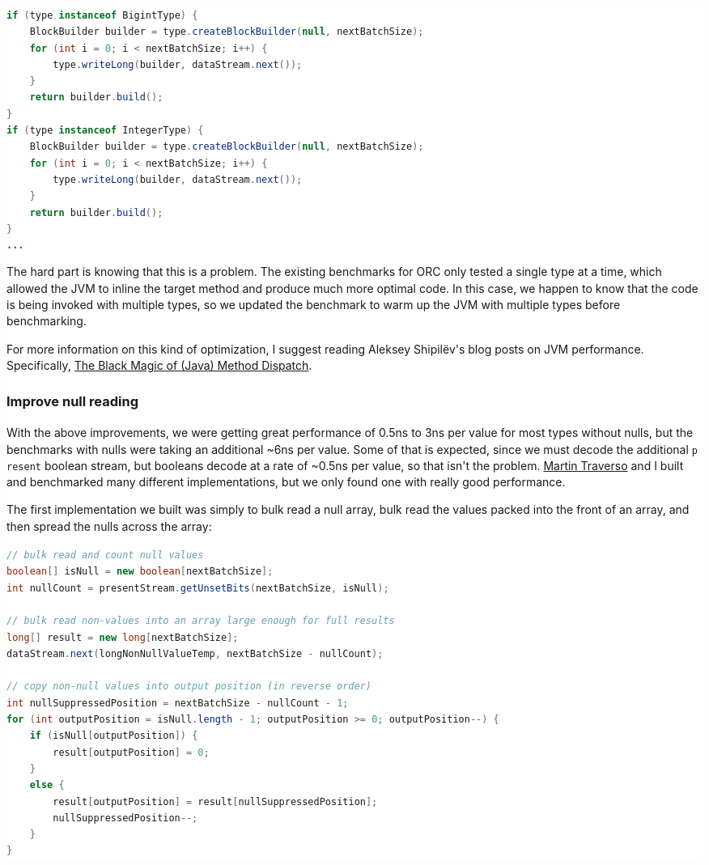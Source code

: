 ```java
if (type instanceof BigintType) {
    BlockBuilder builder = type.createBlockBuilder(null, nextBatchSize);
    for (int i = 0; i < nextBatchSize; i++) {
        type.writeLong(builder, dataStream.next());
    }
    return builder.build();
}
if (type instanceof IntegerType) {
    BlockBuilder builder = type.createBlockBuilder(null, nextBatchSize);
    for (int i = 0; i < nextBatchSize; i++) {
        type.writeLong(builder, dataStream.next());
    }
    return builder.build();
}
...
```

The hard part is knowing that this is a problem. The existing benchmarks for ORC
only tested a single type at a time, which allowed the JVM to inline the target
method and produce much more optimal code. In this case, we happen to know that
the code is being invoked with multiple types, so we updated the benchmark to
warm up the JVM with multiple types before benchmarking.

For more information on this kind of optimization, I suggest reading Aleksey
Shipilëv's blog posts on JVM performance. Specifically, [The Black Magic of (Java)
Method Dispatch](https://shipilev.net/blog/2015/black-magic-method-dispatch).

### Improve null reading

With the above improvements, we were getting great performance of 0.5ns to 3ns
per value for most types without nulls, but the benchmarks with nulls were taking
an additional ~6ns per value. Some of that is expected, since we must decode the
additional `present` boolean stream, but booleans decode at a rate of ~0.5ns per
value, so that isn't the problem. [Martin Traverso](https://github.com/martint)
and I built and benchmarked many different implementations, but we only found one
with really good performance.

The first implementation we built was simply to bulk read a null array, bulk read
the values packed into the front of an array, and then spread the nulls across
the array:

```java
// bulk read and count null values
boolean[] isNull = new boolean[nextBatchSize];
int nullCount = presentStream.getUnsetBits(nextBatchSize, isNull);

// bulk read non-values into an array large enough for full results
long[] result = new long[nextBatchSize];
dataStream.next(longNonNullValueTemp, nextBatchSize - nullCount);

// copy non-null values into output position (in reverse order)
int nullSuppressedPosition = nextBatchSize - nullCount - 1;
for (int outputPosition = isNull.length - 1; outputPosition >= 0; outputPosition--) {
    if (isNull[outputPosition]) {
        result[outputPosition] = 0;
    }
    else {
        result[outputPosition] = result[nullSuppressedPosition];
        nullSuppressedPosition--;
    }
}
```
